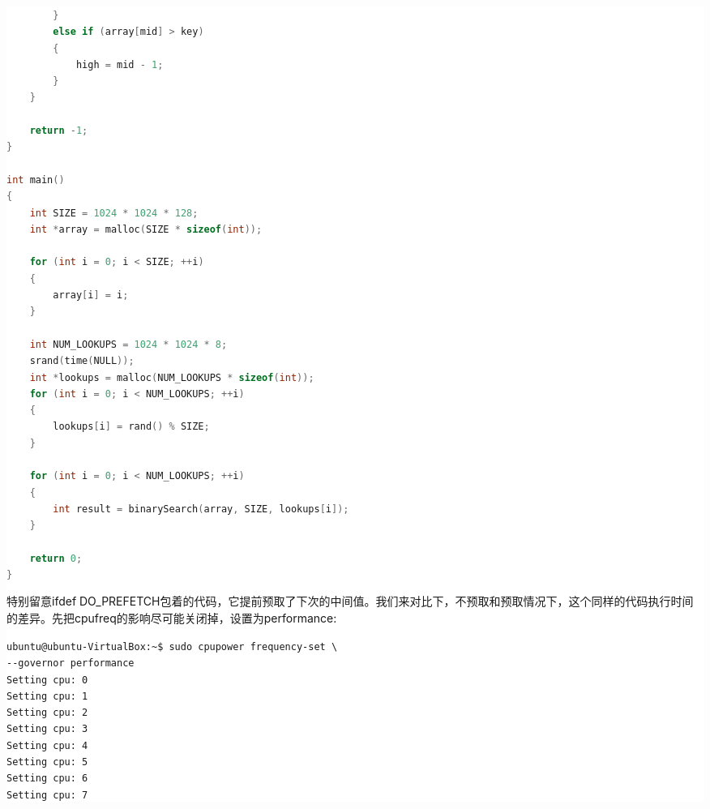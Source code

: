 ```c
        }
        else if (array[mid] > key)
        {
            high = mid - 1;
        }
    }

    return -1;
}

int main()
{
    int SIZE = 1024 * 1024 * 128;
    int *array = malloc(SIZE * sizeof(int));

    for (int i = 0; i < SIZE; ++i)
    {
        array[i] = i;
    }

    int NUM_LOOKUPS = 1024 * 1024 * 8;
    srand(time(NULL));
    int *lookups = malloc(NUM_LOOKUPS * sizeof(int));
    for (int i = 0; i < NUM_LOOKUPS; ++i)
    {
        lookups[i] = rand() % SIZE;
    }

    for (int i = 0; i < NUM_LOOKUPS; ++i)
    {
        int result = binarySearch(array, SIZE, lookups[i]);
    }

    return 0;
}
```

特别留意ifdef DO_PREFETCH包着的代码，它提前预取了下次的中间值。我们来对比下，不预取和预取情况下，这个同样的代码执行时间的差异。先把cpufreq的影响尽可能关闭掉，设置为performance:

```
ubuntu@ubuntu-VirtualBox:~$ sudo cpupower frequency-set \
--governor performance
Setting cpu: 0
Setting cpu: 1
Setting cpu: 2
Setting cpu: 3
Setting cpu: 4
Setting cpu: 5
Setting cpu: 6
Setting cpu: 7
```
